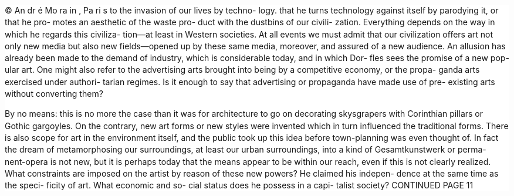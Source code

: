 © 
An
dr
é 
Mo
ra
in
, 
Pa
ri
s 
to the invasion of our lives by techno- 
logy. that he turns technology against 
itself by parodying it, or that he pro- 
motes an aesthetic of the waste pro- 
duct with the dustbins of our civili- 
zation. Everything depends on the 
way in which he regards this civiliza- 
tion—at least in Western societies. 
At all events we must admit that our 
civilization offers art not only new 
media but also new fields—opened 
up by these same media, moreover, 
and assured of a new audience. 
An allusion has already been made 
to the demand of industry, which is 
considerable today, and in which Dor- 
fles sees the promise of a new pop- 
ular art. One might also refer to the 
advertising arts brought into being by 
a competitive economy, or the propa- 
ganda arts exercised under authori- 
tarian regimes. 
Is it enough to say that advertising 
or propaganda have made use of pre- 
existing arts without converting them? 
  
 
By no means: this is no more the case 
than it was for architecture to go on 
decorating skysgrapers with Corinthian 
pillars or Gothic gargoyles. On the 
contrary, new art forms or new styles 
were invented which in turn influenced 
the traditional forms. 
There is also scope for art in the 
environment itself, and the public took 
up this idea before town-planning was 
even thought of. In fact the dream 
of metamorphosing our surroundings, 
at least our urban surroundings, into 
a kind of Gesamtkunstwerk or perma- 
nent-opera is not new, but it is perhaps 
today that the means appear to be 
within our reach, even if this is not 
clearly realized. 
What constraints are imposed on 
the artist by reason of these new 
powers? He claimed his indepen- 
dence at the same time as the speci- 
ficity of art. What economic and so- 
cial status does he possess in a capi- 
talist society? 
CONTINUED PAGE 11

